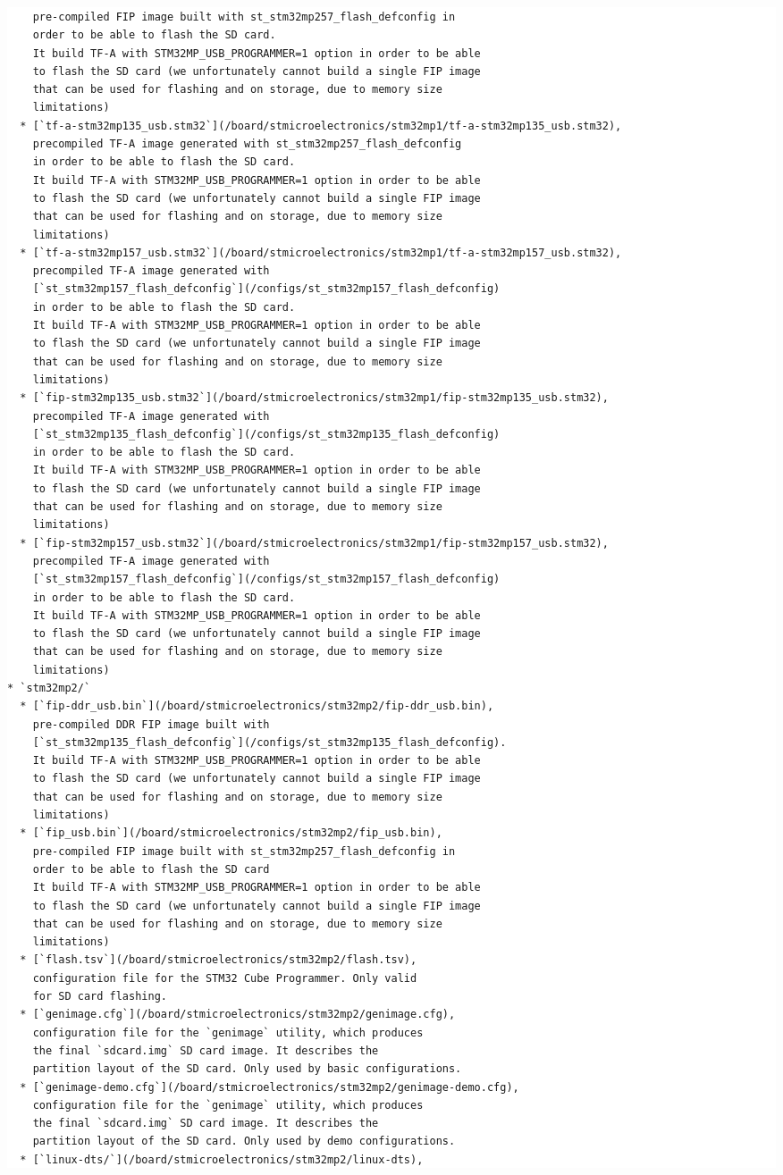         pre-compiled FIP image built with st_stm32mp257_flash_defconfig in
        order to be able to flash the SD card.
        It build TF-A with STM32MP_USB_PROGRAMMER=1 option in order to be able
        to flash the SD card (we unfortunately cannot build a single FIP image
        that can be used for flashing and on storage, due to memory size
        limitations)
      * [`tf-a-stm32mp135_usb.stm32`](/board/stmicroelectronics/stm32mp1/tf-a-stm32mp135_usb.stm32),
        precompiled TF-A image generated with st_stm32mp257_flash_defconfig
        in order to be able to flash the SD card.
        It build TF-A with STM32MP_USB_PROGRAMMER=1 option in order to be able
        to flash the SD card (we unfortunately cannot build a single FIP image
        that can be used for flashing and on storage, due to memory size
        limitations)
      * [`tf-a-stm32mp157_usb.stm32`](/board/stmicroelectronics/stm32mp1/tf-a-stm32mp157_usb.stm32),
        precompiled TF-A image generated with
        [`st_stm32mp157_flash_defconfig`](/configs/st_stm32mp157_flash_defconfig)
        in order to be able to flash the SD card.
        It build TF-A with STM32MP_USB_PROGRAMMER=1 option in order to be able
        to flash the SD card (we unfortunately cannot build a single FIP image
        that can be used for flashing and on storage, due to memory size
        limitations)
      * [`fip-stm32mp135_usb.stm32`](/board/stmicroelectronics/stm32mp1/fip-stm32mp135_usb.stm32),
        precompiled TF-A image generated with
        [`st_stm32mp135_flash_defconfig`](/configs/st_stm32mp135_flash_defconfig)
        in order to be able to flash the SD card.
        It build TF-A with STM32MP_USB_PROGRAMMER=1 option in order to be able
        to flash the SD card (we unfortunately cannot build a single FIP image
        that can be used for flashing and on storage, due to memory size
        limitations)
      * [`fip-stm32mp157_usb.stm32`](/board/stmicroelectronics/stm32mp1/fip-stm32mp157_usb.stm32),
        precompiled TF-A image generated with
        [`st_stm32mp157_flash_defconfig`](/configs/st_stm32mp157_flash_defconfig)
        in order to be able to flash the SD card.
        It build TF-A with STM32MP_USB_PROGRAMMER=1 option in order to be able
        to flash the SD card (we unfortunately cannot build a single FIP image
        that can be used for flashing and on storage, due to memory size
        limitations)
    * `stm32mp2/`
      * [`fip-ddr_usb.bin`](/board/stmicroelectronics/stm32mp2/fip-ddr_usb.bin),
        pre-compiled DDR FIP image built with
        [`st_stm32mp135_flash_defconfig`](/configs/st_stm32mp135_flash_defconfig).
        It build TF-A with STM32MP_USB_PROGRAMMER=1 option in order to be able
        to flash the SD card (we unfortunately cannot build a single FIP image
        that can be used for flashing and on storage, due to memory size
        limitations)
      * [`fip_usb.bin`](/board/stmicroelectronics/stm32mp2/fip_usb.bin),
        pre-compiled FIP image built with st_stm32mp257_flash_defconfig in
        order to be able to flash the SD card
        It build TF-A with STM32MP_USB_PROGRAMMER=1 option in order to be able
        to flash the SD card (we unfortunately cannot build a single FIP image
        that can be used for flashing and on storage, due to memory size
        limitations)
      * [`flash.tsv`](/board/stmicroelectronics/stm32mp2/flash.tsv),
        configuration file for the STM32 Cube Programmer. Only valid
        for SD card flashing.
      * [`genimage.cfg`](/board/stmicroelectronics/stm32mp2/genimage.cfg),
        configuration file for the `genimage` utility, which produces
        the final `sdcard.img` SD card image. It describes the
        partition layout of the SD card. Only used by basic configurations.
      * [`genimage-demo.cfg`](/board/stmicroelectronics/stm32mp2/genimage-demo.cfg),
        configuration file for the `genimage` utility, which produces
        the final `sdcard.img` SD card image. It describes the
        partition layout of the SD card. Only used by demo configurations.
      * [`linux-dts/`](/board/stmicroelectronics/stm32mp2/linux-dts),